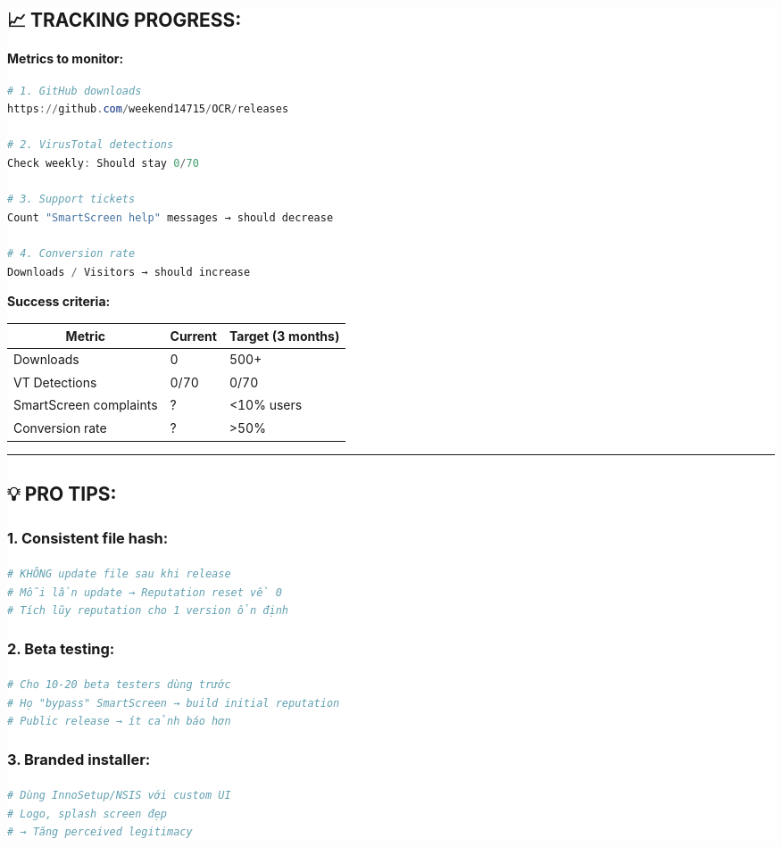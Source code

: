 
## 📈 **TRACKING PROGRESS:**

**Metrics to monitor:**

```powershell
# 1. GitHub downloads
https://github.com/weekend14715/OCR/releases

# 2. VirusTotal detections
Check weekly: Should stay 0/70

# 3. Support tickets
Count "SmartScreen help" messages → should decrease

# 4. Conversion rate
Downloads / Visitors → should increase
```

**Success criteria:**

| Metric | Current | Target (3 months) |
|--------|---------|-------------------|
| Downloads | 0 | 500+ |
| VT Detections | 0/70 | 0/70 |
| SmartScreen complaints | ? | <10% users |
| Conversion rate | ? | >50% |

---

## 💡 **PRO TIPS:**

### **1. Consistent file hash:**
```powershell
# KHÔNG update file sau khi release
# Mỗi lần update → Reputation reset về 0
# Tích lũy reputation cho 1 version ổn định
```

### **2. Beta testing:**
```powershell
# Cho 10-20 beta testers dùng trước
# Họ "bypass" SmartScreen → build initial reputation
# Public release → ít cảnh báo hơn
```

### **3. Branded installer:**
```powershell
# Dùng InnoSetup/NSIS với custom UI
# Logo, splash screen đẹp
# → Tăng perceived legitimacy
```
